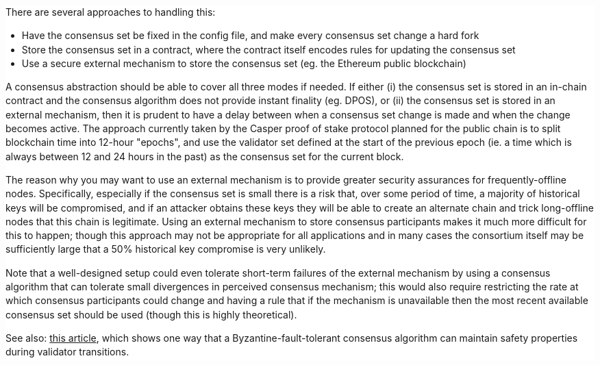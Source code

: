 There are several approaches to handling this:

* Have the consensus set be fixed in the config file, and make every consensus set change a hard fork
* Store the consensus set in a contract, where the contract itself encodes rules for updating the consensus set
* Use a secure external mechanism to store the consensus set (eg. the Ethereum public blockchain)

A consensus abstraction should be able to cover all three modes if needed. If either (i) the consensus set is stored in an in-chain contract and the consensus algorithm does not provide instant finality (eg. DPOS), or (ii) the consensus set is stored in an external mechanism, then it is prudent to have a delay between when a consensus set change is made and when the change becomes active. The approach currently taken by the Casper proof of stake protocol planned for the public chain is to split blockchain time into 12-hour "epochs", and use the validator set defined at the start of the previous epoch (ie. a time which is always between 12 and 24 hours in the past) as the consensus set for the current block.

The reason why you may want to use an external mechanism is to provide greater security assurances for frequently-offline nodes. Specifically, especially if the consensus set is small there is a risk that, over some period of time, a majority of historical keys will be compromised, and if an attacker obtains these keys they will be able to create an alternate chain and trick long-offline nodes that this chain is legitimate. Using an external mechanism to store consensus participants makes it much more difficult for this to happen; though this approach may not be appropriate for all applications and in many cases the consortium itself may be sufficiently large that a 50% historical key compromise is very unlikely.

Note that a well-designed setup could even tolerate short-term failures of the external mechanism by using a consensus algorithm that can tolerate small divergences in perceived consensus mechanism; this would also require restricting the rate at which consensus participants could change and having a rule that if the mechanism is unavailable then the most recent available consensus set should be used (though this is highly theoretical).

See also: [this article](https://medium.com/@VitalikButerin/safety-under-dynamic-validator-sets-ef0c3bbdf9f6), which shows one way that a Byzantine-fault-tolerant consensus algorithm can maintain safety properties during validator transitions.
